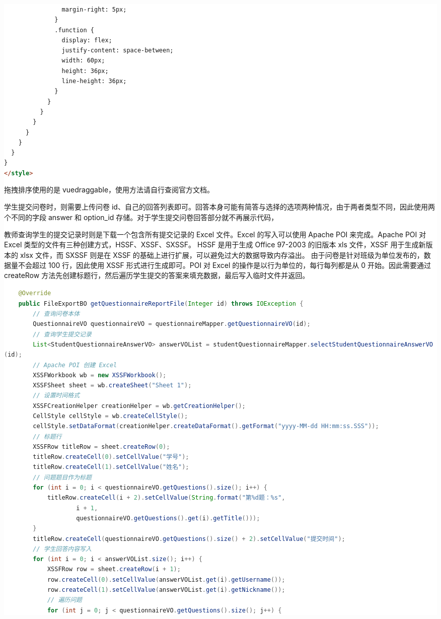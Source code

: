 ```html
                margin-right: 5px;
              }
              .function {
                display: flex;
                justify-content: space-between;
                width: 60px;
                height: 36px;
                line-height: 36px;
              }
            }
          }
        }
      }
    }
  }
}
</style>
```

拖拽排序使用的是 vuedraggable，使用方法请自行查阅官方文档。

学生提交问卷时，则需要上传问卷 id、自己的回答列表即可。回答本身可能有简答与选择的选项两种情况，由于两者类型不同，因此使用两个不同的字段 answer 和 option_id 存储。对于学生提交问卷回答部分就不再展示代码，

教师查询学生的提交记录时则是下载一个包含所有提交记录的 Excel 文件。Excel 的写入可以使用 Apache POI 来完成。Apache POI 对 Excel 类型的文件有三种创建方式，HSSF、XSSF、SXSSF。
HSSF 是用于生成 Office 97-2003 的旧版本 xls 文件，XSSF 用于生成新版本的 xlsx 文件，而 SXSSF 则是在 XSSF 的基础上进行扩展，可以避免过大的数据导致内存溢出。
由于问卷是针对班级为单位发布的，数据量不会超过 100 行，因此使用 XSSF 形式进行生成即可。POI 对 Excel 的操作是以行为单位的，每行每列都是从 0 开始。因此需要通过 createRow 方法先创建标题行，然后遍历学生提交的答案来填充数据，最后写入临时文件并返回。

```java
    @Override
    public FileExportBO getQuestionnaireReportFile(Integer id) throws IOException {
        // 查询问卷本体
        QuestionnaireVO questionnaireVO = questionnaireMapper.getQuestionnaireVO(id);
        // 查询学生提交记录
        List<StudentQuestionnaireAnswerVO> answerVOList = studentQuestionnaireMapper.selectStudentQuestionnaireAnswerVO(id);
        // Apache POI 创建 Excel
        XSSFWorkbook wb = new XSSFWorkbook();
        XSSFSheet sheet = wb.createSheet("Sheet 1");
        // 设置时间格式
        XSSFCreationHelper creationHelper = wb.getCreationHelper();
        CellStyle cellStyle = wb.createCellStyle();
        cellStyle.setDataFormat(creationHelper.createDataFormat().getFormat("yyyy-MM-dd HH:mm:ss.SSS"));
        // 标题行
        XSSFRow titleRow = sheet.createRow(0);
        titleRow.createCell(0).setCellValue("学号");
        titleRow.createCell(1).setCellValue("姓名");
        // 问题题目作为标题
        for (int i = 0; i < questionnaireVO.getQuestions().size(); i++) {
            titleRow.createCell(i + 2).setCellValue(String.format("第%d题：%s",
                    i + 1,
                    questionnaireVO.getQuestions().get(i).getTitle()));
        }
        titleRow.createCell(questionnaireVO.getQuestions().size() + 2).setCellValue("提交时间");
        // 学生回答内容写入
        for (int i = 0; i < answerVOList.size(); i++) {
            XSSFRow row = sheet.createRow(i + 1);
            row.createCell(0).setCellValue(answerVOList.get(i).getUsername());
            row.createCell(1).setCellValue(answerVOList.get(i).getNickname());
            // 遍历问题
            for (int j = 0; j < questionnaireVO.getQuestions().size(); j++) {
```